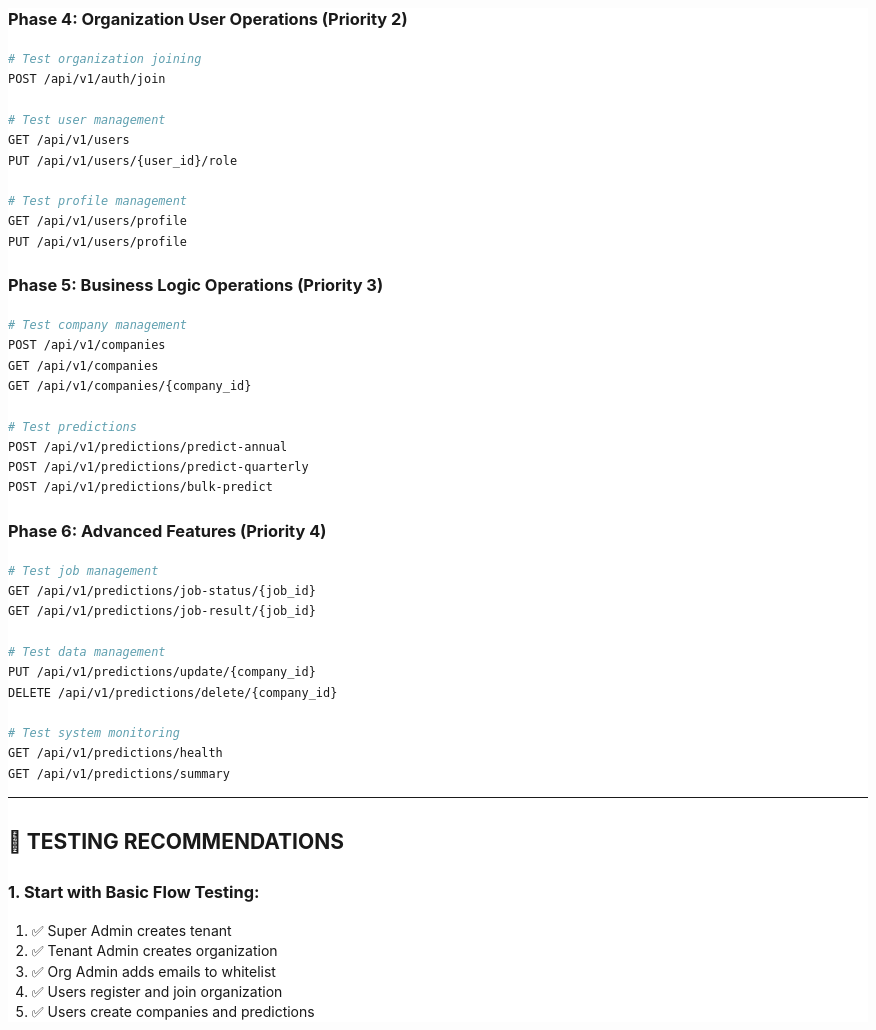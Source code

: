 ### **Phase 4: Organization User Operations (Priority 2)**
```bash
# Test organization joining
POST /api/v1/auth/join

# Test user management
GET /api/v1/users
PUT /api/v1/users/{user_id}/role

# Test profile management
GET /api/v1/users/profile
PUT /api/v1/users/profile
```

### **Phase 5: Business Logic Operations (Priority 3)**
```bash
# Test company management
POST /api/v1/companies
GET /api/v1/companies
GET /api/v1/companies/{company_id}

# Test predictions
POST /api/v1/predictions/predict-annual
POST /api/v1/predictions/predict-quarterly
POST /api/v1/predictions/bulk-predict
```

### **Phase 6: Advanced Features (Priority 4)**
```bash
# Test job management
GET /api/v1/predictions/job-status/{job_id}
GET /api/v1/predictions/job-result/{job_id}

# Test data management
PUT /api/v1/predictions/update/{company_id}
DELETE /api/v1/predictions/delete/{company_id}

# Test system monitoring
GET /api/v1/predictions/health
GET /api/v1/predictions/summary
```

---

## 🎯 **TESTING RECOMMENDATIONS**

### **1. Start with Basic Flow Testing:**
1. ✅ Super Admin creates tenant
2. ✅ Tenant Admin creates organization  
3. ✅ Org Admin adds emails to whitelist
4. ✅ Users register and join organization
5. ✅ Users create companies and predictions
